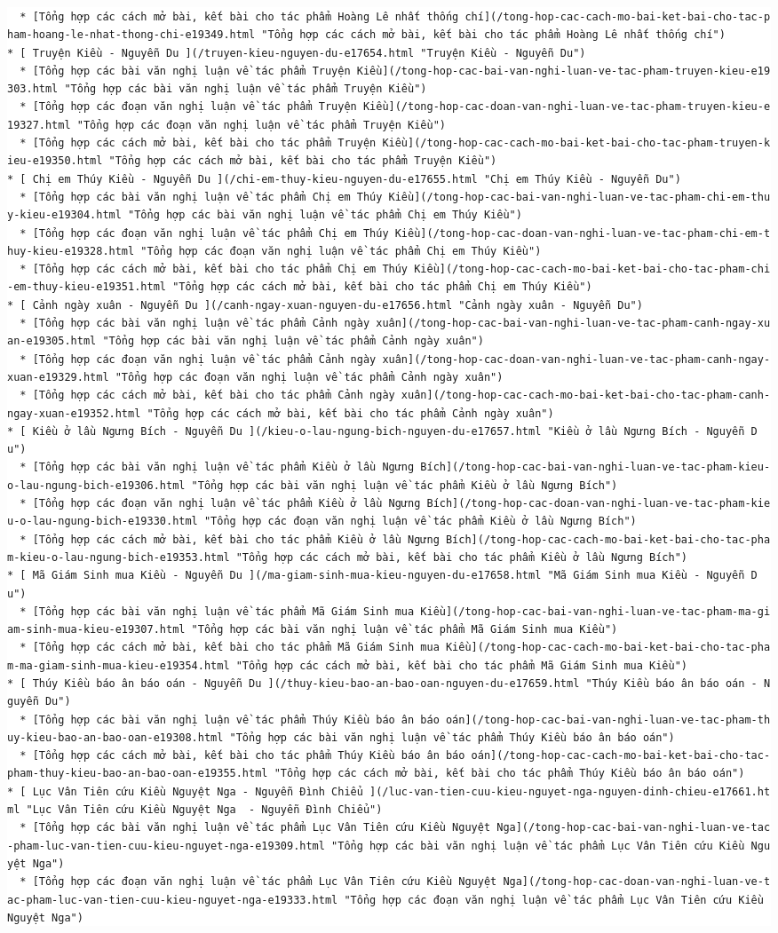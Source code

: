       * [Tổng hợp các cách mở bài, kết bài cho tác phẩm Hoàng Lê nhất thống chí](/tong-hop-cac-cach-mo-bai-ket-bai-cho-tac-pham-hoang-le-nhat-thong-chi-e19349.html "Tổng hợp các cách mở bài, kết bài cho tác phẩm Hoàng Lê nhất thống chí")
    * [ Truyện Kiều - Nguyễn Du ](/truyen-kieu-nguyen-du-e17654.html "Truyện Kiều - Nguyễn Du")
      * [Tổng hợp các bài văn nghị luận về tác phẩm Truyện Kiều](/tong-hop-cac-bai-van-nghi-luan-ve-tac-pham-truyen-kieu-e19303.html "Tổng hợp các bài văn nghị luận về tác phẩm Truyện Kiều")
      * [Tổng hợp các đoạn văn nghị luận về tác phẩm Truyện Kiều](/tong-hop-cac-doan-van-nghi-luan-ve-tac-pham-truyen-kieu-e19327.html "Tổng hợp các đoạn văn nghị luận về tác phẩm Truyện Kiều")
      * [Tổng hợp các cách mở bài, kết bài cho tác phẩm Truyện Kiều](/tong-hop-cac-cach-mo-bai-ket-bai-cho-tac-pham-truyen-kieu-e19350.html "Tổng hợp các cách mở bài, kết bài cho tác phẩm Truyện Kiều")
    * [ Chị em Thúy Kiều - Nguyễn Du ](/chi-em-thuy-kieu-nguyen-du-e17655.html "Chị em Thúy Kiều - Nguyễn Du")
      * [Tổng hợp các bài văn nghị luận về tác phẩm Chị em Thúy Kiều](/tong-hop-cac-bai-van-nghi-luan-ve-tac-pham-chi-em-thuy-kieu-e19304.html "Tổng hợp các bài văn nghị luận về tác phẩm Chị em Thúy Kiều")
      * [Tổng hợp các đoạn văn nghị luận về tác phẩm Chị em Thúy Kiều](/tong-hop-cac-doan-van-nghi-luan-ve-tac-pham-chi-em-thuy-kieu-e19328.html "Tổng hợp các đoạn văn nghị luận về tác phẩm Chị em Thúy Kiều")
      * [Tổng hợp các cách mở bài, kết bài cho tác phẩm Chị em Thúy Kiều](/tong-hop-cac-cach-mo-bai-ket-bai-cho-tac-pham-chi-em-thuy-kieu-e19351.html "Tổng hợp các cách mở bài, kết bài cho tác phẩm Chị em Thúy Kiều")
    * [ Cảnh ngày xuân - Nguyễn Du ](/canh-ngay-xuan-nguyen-du-e17656.html "Cảnh ngày xuân - Nguyễn Du")
      * [Tổng hợp các bài văn nghị luận về tác phẩm Cảnh ngày xuân](/tong-hop-cac-bai-van-nghi-luan-ve-tac-pham-canh-ngay-xuan-e19305.html "Tổng hợp các bài văn nghị luận về tác phẩm Cảnh ngày xuân")
      * [Tổng hợp các đoạn văn nghị luận về tác phẩm Cảnh ngày xuân](/tong-hop-cac-doan-van-nghi-luan-ve-tac-pham-canh-ngay-xuan-e19329.html "Tổng hợp các đoạn văn nghị luận về tác phẩm Cảnh ngày xuân")
      * [Tổng hợp các cách mở bài, kết bài cho tác phẩm Cảnh ngày xuân](/tong-hop-cac-cach-mo-bai-ket-bai-cho-tac-pham-canh-ngay-xuan-e19352.html "Tổng hợp các cách mở bài, kết bài cho tác phẩm Cảnh ngày xuân")
    * [ Kiều ở lầu Ngưng Bích - Nguyễn Du ](/kieu-o-lau-ngung-bich-nguyen-du-e17657.html "Kiều ở lầu Ngưng Bích - Nguyễn Du")
      * [Tổng hợp các bài văn nghị luận về tác phẩm Kiều ở lầu Ngưng Bích](/tong-hop-cac-bai-van-nghi-luan-ve-tac-pham-kieu-o-lau-ngung-bich-e19306.html "Tổng hợp các bài văn nghị luận về tác phẩm Kiều ở lầu Ngưng Bích")
      * [Tổng hợp các đoạn văn nghị luận về tác phẩm Kiều ở lầu Ngưng Bích](/tong-hop-cac-doan-van-nghi-luan-ve-tac-pham-kieu-o-lau-ngung-bich-e19330.html "Tổng hợp các đoạn văn nghị luận về tác phẩm Kiều ở lầu Ngưng Bích")
      * [Tổng hợp các cách mở bài, kết bài cho tác phẩm Kiều ở lầu Ngưng Bích](/tong-hop-cac-cach-mo-bai-ket-bai-cho-tac-pham-kieu-o-lau-ngung-bich-e19353.html "Tổng hợp các cách mở bài, kết bài cho tác phẩm Kiều ở lầu Ngưng Bích")
    * [ Mã Giám Sinh mua Kiều - Nguyễn Du ](/ma-giam-sinh-mua-kieu-nguyen-du-e17658.html "Mã Giám Sinh mua Kiều - Nguyễn Du")
      * [Tổng hợp các bài văn nghị luận về tác phẩm Mã Giám Sinh mua Kiều](/tong-hop-cac-bai-van-nghi-luan-ve-tac-pham-ma-giam-sinh-mua-kieu-e19307.html "Tổng hợp các bài văn nghị luận về tác phẩm Mã Giám Sinh mua Kiều")
      * [Tổng hợp các cách mở bài, kết bài cho tác phẩm Mã Giám Sinh mua Kiều](/tong-hop-cac-cach-mo-bai-ket-bai-cho-tac-pham-ma-giam-sinh-mua-kieu-e19354.html "Tổng hợp các cách mở bài, kết bài cho tác phẩm Mã Giám Sinh mua Kiều")
    * [ Thúy Kiều báo ân báo oán - Nguyễn Du ](/thuy-kieu-bao-an-bao-oan-nguyen-du-e17659.html "Thúy Kiều báo ân báo oán - Nguyễn Du")
      * [Tổng hợp các bài văn nghị luận về tác phẩm Thúy Kiều báo ân báo oán](/tong-hop-cac-bai-van-nghi-luan-ve-tac-pham-thuy-kieu-bao-an-bao-oan-e19308.html "Tổng hợp các bài văn nghị luận về tác phẩm Thúy Kiều báo ân báo oán")
      * [Tổng hợp các cách mở bài, kết bài cho tác phẩm Thúy Kiều báo ân báo oán](/tong-hop-cac-cach-mo-bai-ket-bai-cho-tac-pham-thuy-kieu-bao-an-bao-oan-e19355.html "Tổng hợp các cách mở bài, kết bài cho tác phẩm Thúy Kiều báo ân báo oán")
    * [ Lục Vân Tiên cứu Kiều Nguyệt Nga - Nguyễn Đình Chiểu ](/luc-van-tien-cuu-kieu-nguyet-nga-nguyen-dinh-chieu-e17661.html "Lục Vân Tiên cứu Kiều Nguyệt Nga  - Nguyễn Đình Chiểu")
      * [Tổng hợp các bài văn nghị luận về tác phẩm Lục Vân Tiên cứu Kiều Nguyệt Nga](/tong-hop-cac-bai-van-nghi-luan-ve-tac-pham-luc-van-tien-cuu-kieu-nguyet-nga-e19309.html "Tổng hợp các bài văn nghị luận về tác phẩm Lục Vân Tiên cứu Kiều Nguyệt Nga")
      * [Tổng hợp các đoạn văn nghị luận về tác phẩm Lục Vân Tiên cứu Kiều Nguyệt Nga](/tong-hop-cac-doan-van-nghi-luan-ve-tac-pham-luc-van-tien-cuu-kieu-nguyet-nga-e19333.html "Tổng hợp các đoạn văn nghị luận về tác phẩm Lục Vân Tiên cứu Kiều Nguyệt Nga")